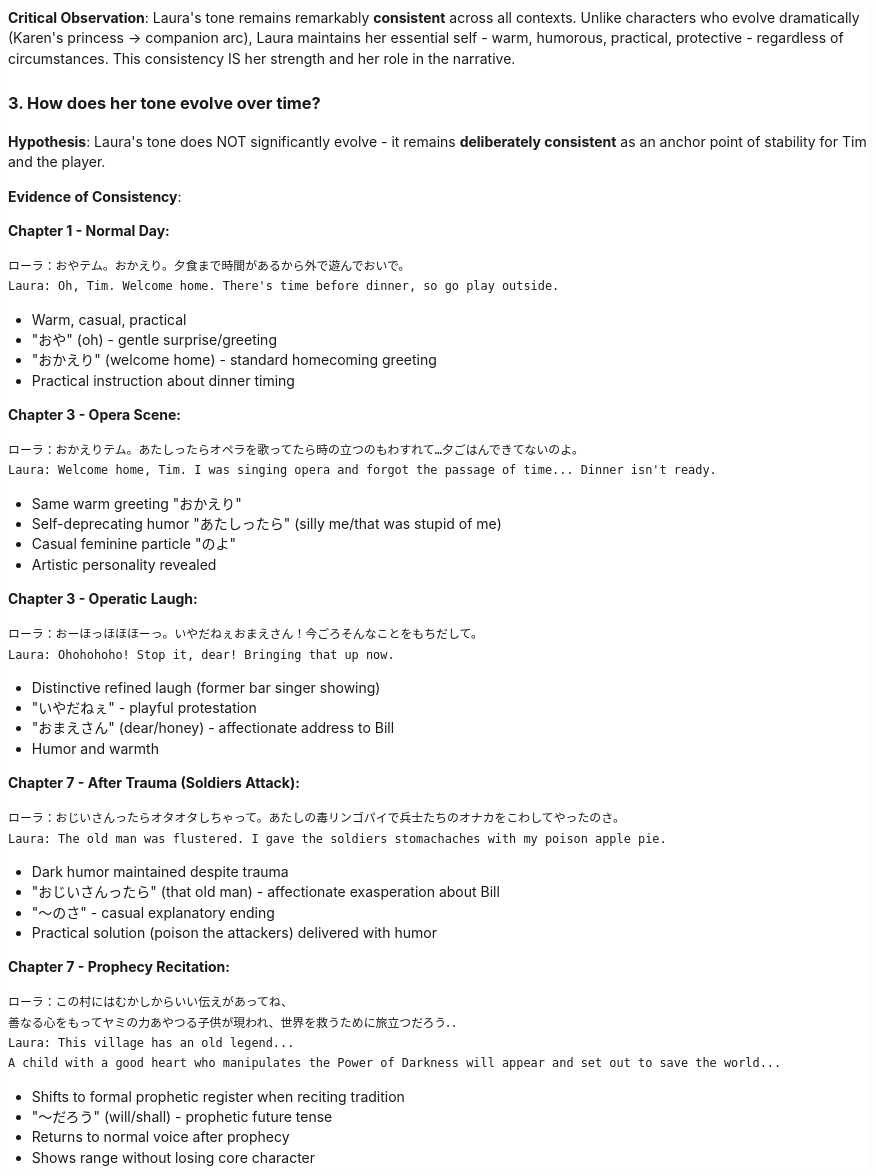 **Critical Observation**: Laura's tone remains remarkably **consistent** across all contexts. Unlike characters who evolve dramatically (Karen's princess → companion arc), Laura maintains her essential self - warm, humorous, practical, protective - regardless of circumstances. This consistency IS her strength and her role in the narrative.

### 3. How does her tone evolve over time?

**Hypothesis**: Laura's tone does NOT significantly evolve - it remains **deliberately consistent** as an anchor point of stability for Tim and the player.

**Evidence of Consistency**:

**Chapter 1 - Normal Day:**
```
ローラ：おやテム。おかえり。夕食まで時間があるから外で遊んでおいで。
Laura: Oh, Tim. Welcome home. There's time before dinner, so go play outside.
```
- Warm, casual, practical
- "おや" (oh) - gentle surprise/greeting
- "おかえり" (welcome home) - standard homecoming greeting
- Practical instruction about dinner timing

**Chapter 3 - Opera Scene:**
```
ローラ：おかえりテム。あたしったらオペラを歌ってたら時の立つのもわすれて…夕ごはんできてないのよ。
Laura: Welcome home, Tim. I was singing opera and forgot the passage of time... Dinner isn't ready.
```
- Same warm greeting "おかえり"
- Self-deprecating humor "あたしったら" (silly me/that was stupid of me)
- Casual feminine particle "のよ"
- Artistic personality revealed

**Chapter 3 - Operatic Laugh:**
```
ローラ：おーほっほほほーっ。いやだねぇおまえさん！今ごろそんなことをもちだして。
Laura: Ohohohoho! Stop it, dear! Bringing that up now.
```
- Distinctive refined laugh (former bar singer showing)
- "いやだねぇ" - playful protestation
- "おまえさん" (dear/honey) - affectionate address to Bill
- Humor and warmth

**Chapter 7 - After Trauma (Soldiers Attack):**
```
ローラ：おじいさんったらオタオタしちゃって。あたしの毒リンゴパイで兵士たちのオナカをこわしてやったのさ。
Laura: The old man was flustered. I gave the soldiers stomachaches with my poison apple pie.
```
- Dark humor maintained despite trauma
- "おじいさんったら" (that old man) - affectionate exasperation about Bill
- "〜のさ" - casual explanatory ending
- Practical solution (poison the attackers) delivered with humor

**Chapter 7 - Prophecy Recitation:**
```
ローラ：この村にはむかしからいい伝えがあってね、
善なる心をもってヤミの力あやつる子供が現われ、世界を救うために旅立つだろう．．
Laura: This village has an old legend...
A child with a good heart who manipulates the Power of Darkness will appear and set out to save the world...
```
- Shifts to formal prophetic register when reciting tradition
- "〜だろう" (will/shall) - prophetic future tense
- Returns to normal voice after prophecy
- Shows range without losing core character
